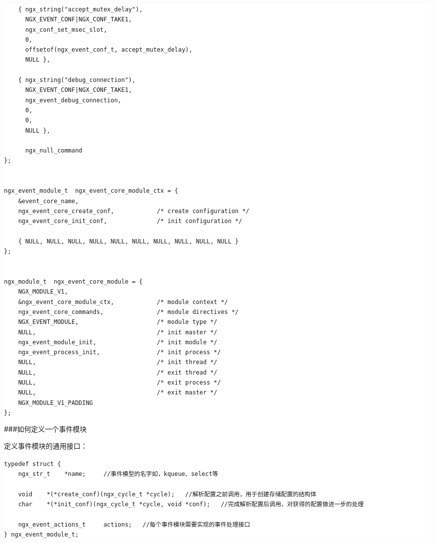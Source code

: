     	{ ngx_string("accept_mutex_delay"),
      	  NGX_EVENT_CONF|NGX_CONF_TAKE1,
      	  ngx_conf_set_msec_slot,
      	  0,
      	  offsetof(ngx_event_conf_t, accept_mutex_delay),
      	  NULL },

    	{ ngx_string("debug_connection"),
      	  NGX_EVENT_CONF|NGX_CONF_TAKE1,
      	  ngx_event_debug_connection,
      	  0,
      	  0,
      	  NULL },

      	  ngx_null_command
	};


	ngx_event_module_t  ngx_event_core_module_ctx = {
   		&event_core_name,
    	ngx_event_core_create_conf,            /* create configuration */
    	ngx_event_core_init_conf,              /* init configuration */

    	{ NULL, NULL, NULL, NULL, NULL, NULL, NULL, NULL, NULL, NULL }
	};


	ngx_module_t  ngx_event_core_module = {
    	NGX_MODULE_V1,
    	&ngx_event_core_module_ctx,            /* module context */
    	ngx_event_core_commands,               /* module directives */
    	NGX_EVENT_MODULE,                      /* module type */
    	NULL,                                  /* init master */
    	ngx_event_module_init,                 /* init module */
    	ngx_event_process_init,                /* init process */
    	NULL,                                  /* init thread */
    	NULL,                                  /* exit thread */
    	NULL,                                  /* exit process */
    	NULL,                                  /* exit master */
    	NGX_MODULE_V1_PADDING
	};






###如何定义一个事件模块

定义事件模块的通用接口：

	typedef struct {
    	ngx_str_t    *name;     //事件模型的名字如，kqueue、select等

    	void    *(*create_conf)(ngx_cycle_t *cycle);   //解析配置之前调用，用于创建存储配置的结构体
    	char    *(*init_conf)(ngx_cycle_t *cycle, void *conf);   //完成解析配置后调用，对获得的配置做进一步的处理

    	ngx_event_actions_t     actions;   //每个事件模块需要实现的事件处理接口
	} ngx_event_module_t;
	